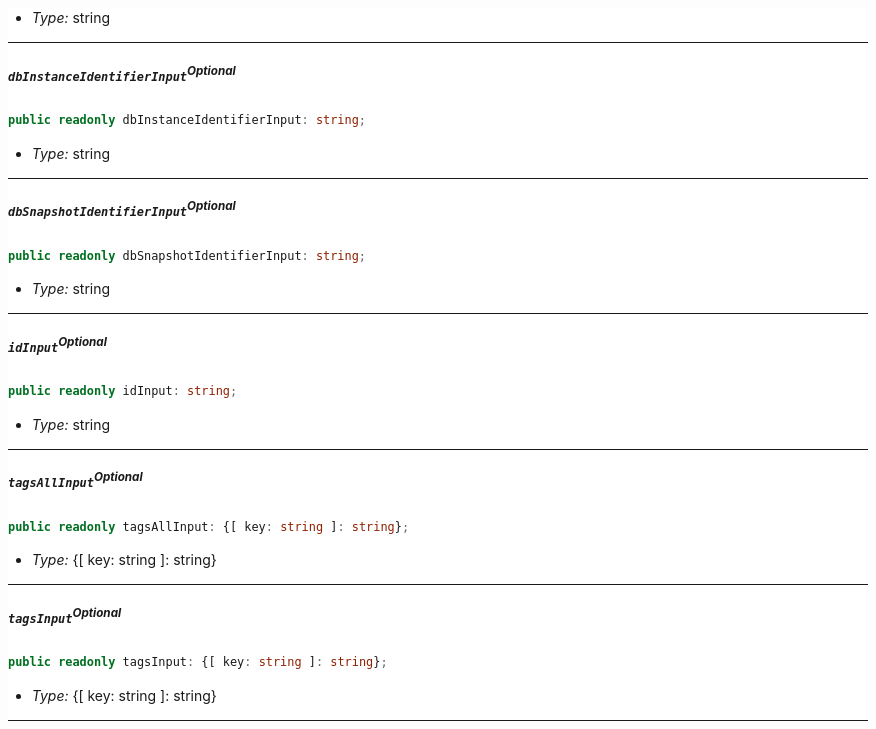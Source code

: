 - *Type:* string

---

##### `dbInstanceIdentifierInput`<sup>Optional</sup> <a name="dbInstanceIdentifierInput" id="@cdktf/aws-cdk.dbSnapshot.DbSnapshot.property.dbInstanceIdentifierInput"></a>

```typescript
public readonly dbInstanceIdentifierInput: string;
```

- *Type:* string

---

##### `dbSnapshotIdentifierInput`<sup>Optional</sup> <a name="dbSnapshotIdentifierInput" id="@cdktf/aws-cdk.dbSnapshot.DbSnapshot.property.dbSnapshotIdentifierInput"></a>

```typescript
public readonly dbSnapshotIdentifierInput: string;
```

- *Type:* string

---

##### `idInput`<sup>Optional</sup> <a name="idInput" id="@cdktf/aws-cdk.dbSnapshot.DbSnapshot.property.idInput"></a>

```typescript
public readonly idInput: string;
```

- *Type:* string

---

##### `tagsAllInput`<sup>Optional</sup> <a name="tagsAllInput" id="@cdktf/aws-cdk.dbSnapshot.DbSnapshot.property.tagsAllInput"></a>

```typescript
public readonly tagsAllInput: {[ key: string ]: string};
```

- *Type:* {[ key: string ]: string}

---

##### `tagsInput`<sup>Optional</sup> <a name="tagsInput" id="@cdktf/aws-cdk.dbSnapshot.DbSnapshot.property.tagsInput"></a>

```typescript
public readonly tagsInput: {[ key: string ]: string};
```

- *Type:* {[ key: string ]: string}

---